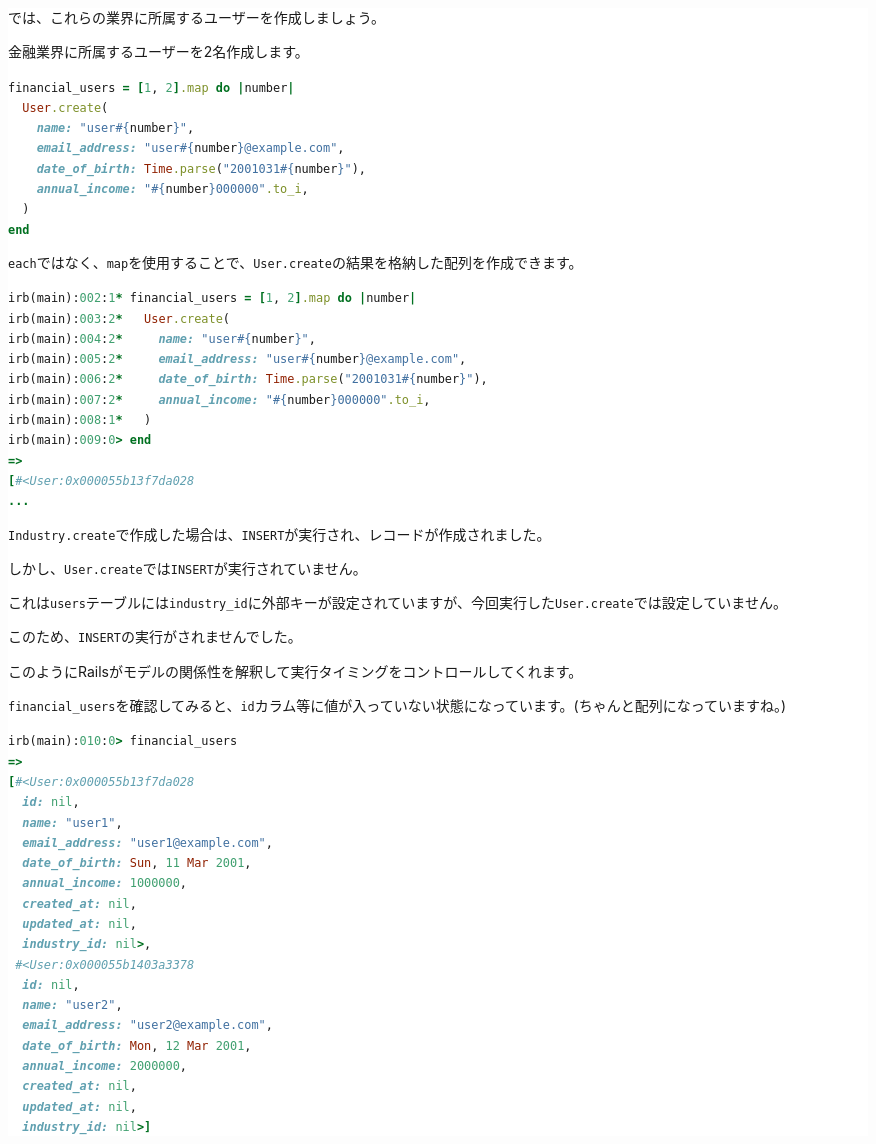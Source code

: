 では、これらの業界に所属するユーザーを作成しましょう。

金融業界に所属するユーザーを2名作成します。

```rb
financial_users = [1, 2].map do |number|
  User.create(
    name: "user#{number}",
    email_address: "user#{number}@example.com",
    date_of_birth: Time.parse("2001031#{number}"),
    annual_income: "#{number}000000".to_i,
  )
end
```

`each`ではなく、`map`を使用することで、`User.create`の結果を格納した配列を作成できます。


```rb
irb(main):002:1* financial_users = [1, 2].map do |number|
irb(main):003:2*   User.create(
irb(main):004:2*     name: "user#{number}",
irb(main):005:2*     email_address: "user#{number}@example.com",
irb(main):006:2*     date_of_birth: Time.parse("2001031#{number}"),
irb(main):007:2*     annual_income: "#{number}000000".to_i,
irb(main):008:1*   )
irb(main):009:0> end
=>
[#<User:0x000055b13f7da028
...
```

`Industry.create`で作成した場合は、`INSERT`が実行され、レコードが作成されました。

しかし、`User.create`では`INSERT`が実行されていません。

これは`users`テーブルには`industry_id`に外部キーが設定されていますが、今回実行した`User.create`では設定していません。

このため、`INSERT`の実行がされませんでした。

このようにRailsがモデルの関係性を解釈して実行タイミングをコントロールしてくれます。

`financial_users`を確認してみると、`id`カラム等に値が入っていない状態になっています。(ちゃんと配列になっていますね。)

```rb
irb(main):010:0> financial_users
=>
[#<User:0x000055b13f7da028
  id: nil,
  name: "user1",
  email_address: "user1@example.com",
  date_of_birth: Sun, 11 Mar 2001,
  annual_income: 1000000,
  created_at: nil,
  updated_at: nil,
  industry_id: nil>,
 #<User:0x000055b1403a3378
  id: nil,
  name: "user2",
  email_address: "user2@example.com",
  date_of_birth: Mon, 12 Mar 2001,
  annual_income: 2000000,
  created_at: nil,
  updated_at: nil,
  industry_id: nil>]
```
